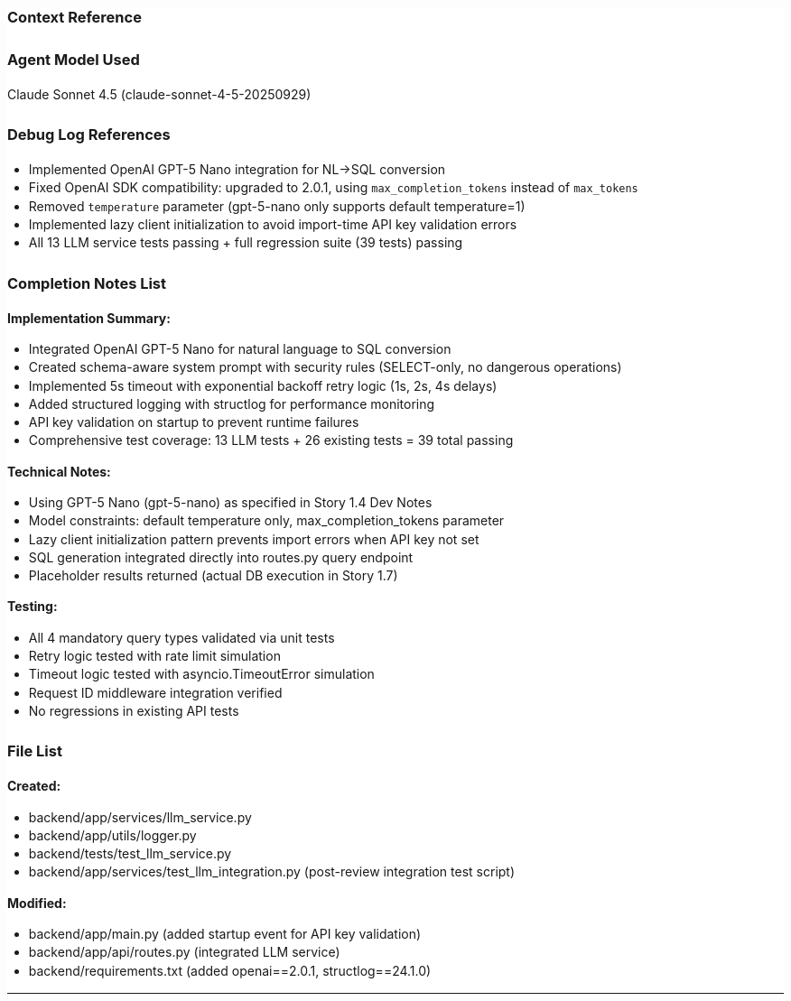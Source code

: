 ### Context Reference



### Agent Model Used

Claude Sonnet 4.5 (claude-sonnet-4-5-20250929)

### Debug Log References

- Implemented OpenAI GPT-5 Nano integration for NL→SQL conversion
- Fixed OpenAI SDK compatibility: upgraded to 2.0.1, using `max_completion_tokens` instead of `max_tokens`
- Removed `temperature` parameter (gpt-5-nano only supports default temperature=1)
- Implemented lazy client initialization to avoid import-time API key validation errors
- All 13 LLM service tests passing + full regression suite (39 tests) passing

### Completion Notes List

**Implementation Summary:**
- Integrated OpenAI GPT-5 Nano for natural language to SQL conversion
- Created schema-aware system prompt with security rules (SELECT-only, no dangerous operations)
- Implemented 5s timeout with exponential backoff retry logic (1s, 2s, 4s delays)
- Added structured logging with structlog for performance monitoring
- API key validation on startup to prevent runtime failures
- Comprehensive test coverage: 13 LLM tests + 26 existing tests = 39 total passing

**Technical Notes:**
- Using GPT-5 Nano (gpt-5-nano) as specified in Story 1.4 Dev Notes
- Model constraints: default temperature only, max_completion_tokens parameter
- Lazy client initialization pattern prevents import errors when API key not set
- SQL generation integrated directly into routes.py query endpoint
- Placeholder results returned (actual DB execution in Story 1.7)

**Testing:**
- All 4 mandatory query types validated via unit tests
- Retry logic tested with rate limit simulation
- Timeout logic tested with asyncio.TimeoutError simulation
- Request ID middleware integration verified
- No regressions in existing API tests

### File List

**Created:**
- backend/app/services/llm_service.py
- backend/app/utils/logger.py
- backend/tests/test_llm_service.py
- backend/app/services/test_llm_integration.py (post-review integration test script)

**Modified:**
- backend/app/main.py (added startup event for API key validation)
- backend/app/api/routes.py (integrated LLM service)
- backend/requirements.txt (added openai==2.0.1, structlog==24.1.0)

---